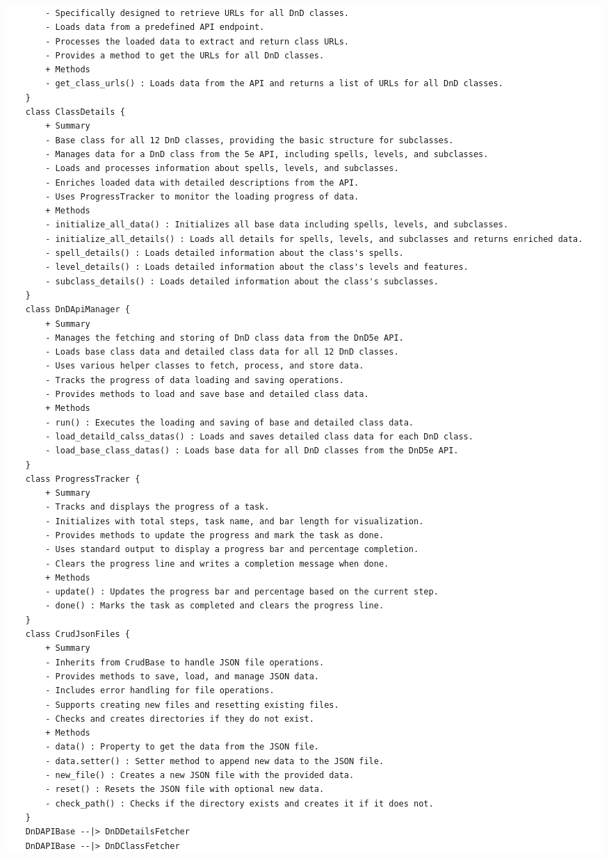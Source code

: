 ```mermaid
        - Specifically designed to retrieve URLs for all DnD classes.
        - Loads data from a predefined API endpoint.
        - Processes the loaded data to extract and return class URLs.
        - Provides a method to get the URLs for all DnD classes.
        + Methods
        - get_class_urls() : Loads data from the API and returns a list of URLs for all DnD classes.
    }
    class ClassDetails {
        + Summary
        - Base class for all 12 DnD classes, providing the basic structure for subclasses.
        - Manages data for a DnD class from the 5e API, including spells, levels, and subclasses.
        - Loads and processes information about spells, levels, and subclasses.
        - Enriches loaded data with detailed descriptions from the API.
        - Uses ProgressTracker to monitor the loading progress of data.
        + Methods
        - initialize_all_data() : Initializes all base data including spells, levels, and subclasses.
        - initialize_all_details() : Loads all details for spells, levels, and subclasses and returns enriched data.
        - spell_details() : Loads detailed information about the class's spells.
        - level_details() : Loads detailed information about the class's levels and features.
        - subclass_details() : Loads detailed information about the class's subclasses.
    }
    class DnDApiManager {
        + Summary
        - Manages the fetching and storing of DnD class data from the DnD5e API.
        - Loads base class data and detailed class data for all 12 DnD classes.
        - Uses various helper classes to fetch, process, and store data.
        - Tracks the progress of data loading and saving operations.
        - Provides methods to load and save base and detailed class data.
        + Methods
        - run() : Executes the loading and saving of base and detailed class data.
        - load_detaild_calss_datas() : Loads and saves detailed class data for each DnD class.
        - load_base_class_datas() : Loads base data for all DnD classes from the DnD5e API.
    }
    class ProgressTracker {
        + Summary
        - Tracks and displays the progress of a task.
        - Initializes with total steps, task name, and bar length for visualization.
        - Provides methods to update the progress and mark the task as done.
        - Uses standard output to display a progress bar and percentage completion.
        - Clears the progress line and writes a completion message when done.
        + Methods
        - update() : Updates the progress bar and percentage based on the current step.
        - done() : Marks the task as completed and clears the progress line.
    }
    class CrudJsonFiles {
        + Summary
        - Inherits from CrudBase to handle JSON file operations.
        - Provides methods to save, load, and manage JSON data.
        - Includes error handling for file operations.
        - Supports creating new files and resetting existing files.
        - Checks and creates directories if they do not exist.
        + Methods
        - data() : Property to get the data from the JSON file.
        - data.setter() : Setter method to append new data to the JSON file.
        - new_file() : Creates a new JSON file with the provided data.
        - reset() : Resets the JSON file with optional new data.
        - check_path() : Checks if the directory exists and creates it if it does not.
    }
    DnDAPIBase --|> DnDDetailsFetcher
    DnDAPIBase --|> DnDClassFetcher
```